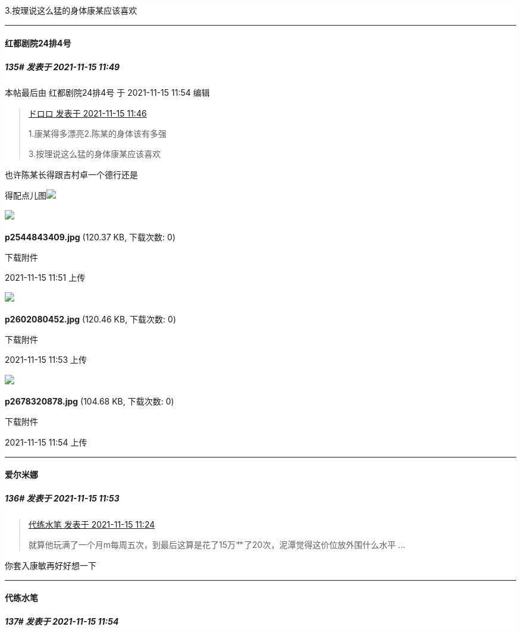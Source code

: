3.按理说这么猛的身体康某应该喜欢

*****

####  红都剧院24排4号  
##### 135#       发表于 2021-11-15 11:49

 本帖最后由 红都剧院24排4号 于 2021-11-15 11:54 编辑 
<blockquote><a href="httphttps://bbs.saraba1st.com/2b/forum.php?mod=redirect&amp;goto=findpost&amp;pid=53549984&amp;ptid=2037509" target="_blank">ドロロ 发表于 2021-11-15 11:46</a>

1.康某得多漂亮2.陈某的身体该有多强

3.按理说这么猛的身体康某应该喜欢</blockquote>
也许陈某长得跟吉村卓一个德行还是

得配点儿图<img src="https://static.saraba1st.com/image/smiley/face2017/045.png" referrerpolicy="no-referrer">

<img src="https://img.saraba1st.com/forum/202111/15/115141qlv3lxqnfqrqlqzm.jpg" referrerpolicy="no-referrer">

<strong>p2544843409.jpg</strong> (120.37 KB, 下载次数: 0)

下载附件

2021-11-15 11:51 上传

<img src="https://img.saraba1st.com/forum/202111/15/115326e6yo6u6zbogkrykj.jpg" referrerpolicy="no-referrer">

<strong>p2602080452.jpg</strong> (120.46 KB, 下载次数: 0)

下载附件

2021-11-15 11:53 上传

<img src="https://img.saraba1st.com/forum/202111/15/115448fxh0azvonpuczcpq.jpg" referrerpolicy="no-referrer">

<strong>p2678320878.jpg</strong> (104.68 KB, 下载次数: 0)

下载附件

2021-11-15 11:54 上传

*****

####  爱尔米娜  
##### 136#       发表于 2021-11-15 11:53

<blockquote><a href="httphttps://bbs.saraba1st.com/2b/forum.php?mod=redirect&amp;goto=findpost&amp;pid=53549638&amp;ptid=2037509" target="_blank">代练水笔 发表于 2021-11-15 11:24</a>

就算他玩满了一个月m每周五次，到最后这算是花了15万艹了20次，泥潭觉得这价位放外围什么水平 ...</blockquote>
你套入康敏再好好想一下

*****

####  代练水笔  
##### 137#       发表于 2021-11-15 11:54
